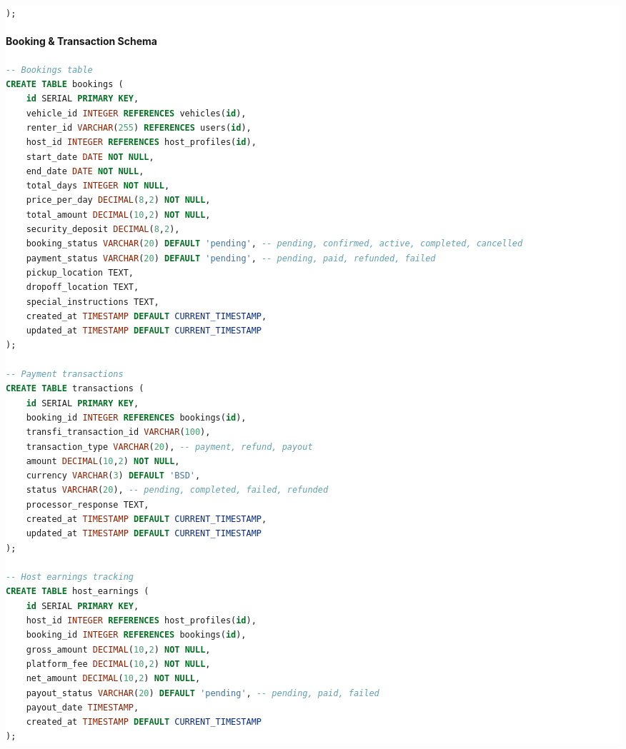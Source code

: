 ```sql
);
```

#### Booking & Transaction Schema

```sql
-- Bookings table
CREATE TABLE bookings (
    id SERIAL PRIMARY KEY,
    vehicle_id INTEGER REFERENCES vehicles(id),
    renter_id VARCHAR(255) REFERENCES users(id),
    host_id INTEGER REFERENCES host_profiles(id),
    start_date DATE NOT NULL,
    end_date DATE NOT NULL,
    total_days INTEGER NOT NULL,
    price_per_day DECIMAL(8,2) NOT NULL,
    total_amount DECIMAL(10,2) NOT NULL,
    security_deposit DECIMAL(8,2),
    booking_status VARCHAR(20) DEFAULT 'pending', -- pending, confirmed, active, completed, cancelled
    payment_status VARCHAR(20) DEFAULT 'pending', -- pending, paid, refunded, failed
    pickup_location TEXT,
    dropoff_location TEXT,
    special_instructions TEXT,
    created_at TIMESTAMP DEFAULT CURRENT_TIMESTAMP,
    updated_at TIMESTAMP DEFAULT CURRENT_TIMESTAMP
);

-- Payment transactions
CREATE TABLE transactions (
    id SERIAL PRIMARY KEY,
    booking_id INTEGER REFERENCES bookings(id),
    transfi_transaction_id VARCHAR(100),
    transaction_type VARCHAR(20), -- payment, refund, payout
    amount DECIMAL(10,2) NOT NULL,
    currency VARCHAR(3) DEFAULT 'BSD',
    status VARCHAR(20), -- pending, completed, failed, refunded
    processor_response TEXT,
    created_at TIMESTAMP DEFAULT CURRENT_TIMESTAMP,
    updated_at TIMESTAMP DEFAULT CURRENT_TIMESTAMP
);

-- Host earnings tracking
CREATE TABLE host_earnings (
    id SERIAL PRIMARY KEY,
    host_id INTEGER REFERENCES host_profiles(id),
    booking_id INTEGER REFERENCES bookings(id),
    gross_amount DECIMAL(10,2) NOT NULL,
    platform_fee DECIMAL(10,2) NOT NULL,
    net_amount DECIMAL(10,2) NOT NULL,
    payout_status VARCHAR(20) DEFAULT 'pending', -- pending, paid, failed
    payout_date TIMESTAMP,
    created_at TIMESTAMP DEFAULT CURRENT_TIMESTAMP
);
```
